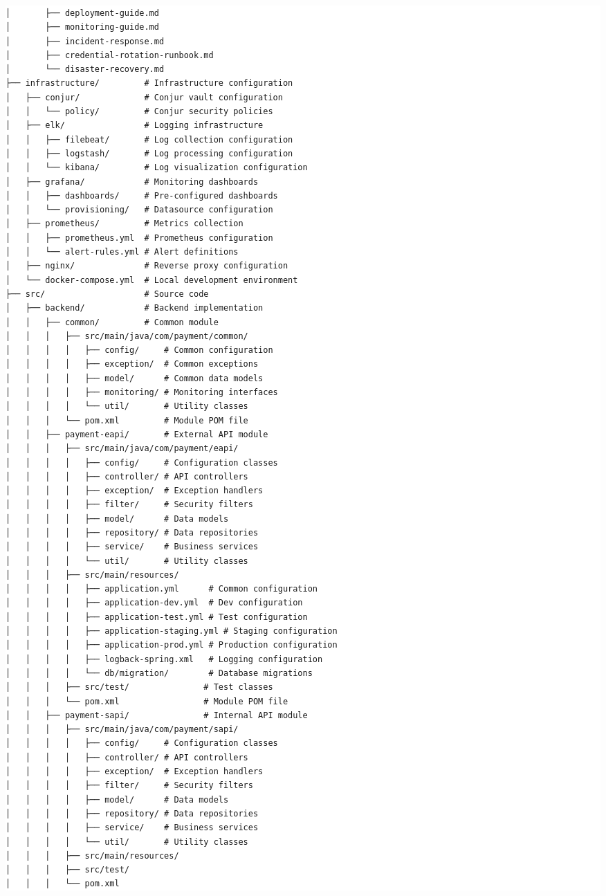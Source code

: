 ```
│       ├── deployment-guide.md
│       ├── monitoring-guide.md
│       ├── incident-response.md
│       ├── credential-rotation-runbook.md
│       └── disaster-recovery.md
├── infrastructure/         # Infrastructure configuration
│   ├── conjur/             # Conjur vault configuration
│   │   └── policy/         # Conjur security policies
│   ├── elk/                # Logging infrastructure
│   │   ├── filebeat/       # Log collection configuration
│   │   ├── logstash/       # Log processing configuration
│   │   └── kibana/         # Log visualization configuration
│   ├── grafana/            # Monitoring dashboards
│   │   ├── dashboards/     # Pre-configured dashboards
│   │   └── provisioning/   # Datasource configuration
│   ├── prometheus/         # Metrics collection
│   │   ├── prometheus.yml  # Prometheus configuration
│   │   └── alert-rules.yml # Alert definitions
│   ├── nginx/              # Reverse proxy configuration
│   └── docker-compose.yml  # Local development environment
├── src/                    # Source code
│   ├── backend/            # Backend implementation
│   │   ├── common/         # Common module
│   │   │   ├── src/main/java/com/payment/common/
│   │   │   │   ├── config/     # Common configuration
│   │   │   │   ├── exception/  # Common exceptions
│   │   │   │   ├── model/      # Common data models
│   │   │   │   ├── monitoring/ # Monitoring interfaces
│   │   │   │   └── util/       # Utility classes
│   │   │   └── pom.xml         # Module POM file
│   │   ├── payment-eapi/       # External API module
│   │   │   ├── src/main/java/com/payment/eapi/
│   │   │   │   ├── config/     # Configuration classes
│   │   │   │   ├── controller/ # API controllers
│   │   │   │   ├── exception/  # Exception handlers
│   │   │   │   ├── filter/     # Security filters
│   │   │   │   ├── model/      # Data models
│   │   │   │   ├── repository/ # Data repositories
│   │   │   │   ├── service/    # Business services
│   │   │   │   └── util/       # Utility classes
│   │   │   ├── src/main/resources/
│   │   │   │   ├── application.yml      # Common configuration
│   │   │   │   ├── application-dev.yml  # Dev configuration
│   │   │   │   ├── application-test.yml # Test configuration
│   │   │   │   ├── application-staging.yml # Staging configuration
│   │   │   │   ├── application-prod.yml # Production configuration
│   │   │   │   ├── logback-spring.xml   # Logging configuration
│   │   │   │   └── db/migration/        # Database migrations
│   │   │   ├── src/test/               # Test classes
│   │   │   └── pom.xml                 # Module POM file
│   │   ├── payment-sapi/               # Internal API module
│   │   │   ├── src/main/java/com/payment/sapi/
│   │   │   │   ├── config/     # Configuration classes
│   │   │   │   ├── controller/ # API controllers
│   │   │   │   ├── exception/  # Exception handlers
│   │   │   │   ├── filter/     # Security filters
│   │   │   │   ├── model/      # Data models
│   │   │   │   ├── repository/ # Data repositories
│   │   │   │   ├── service/    # Business services
│   │   │   │   └── util/       # Utility classes
│   │   │   ├── src/main/resources/
│   │   │   ├── src/test/
│   │   │   └── pom.xml
```